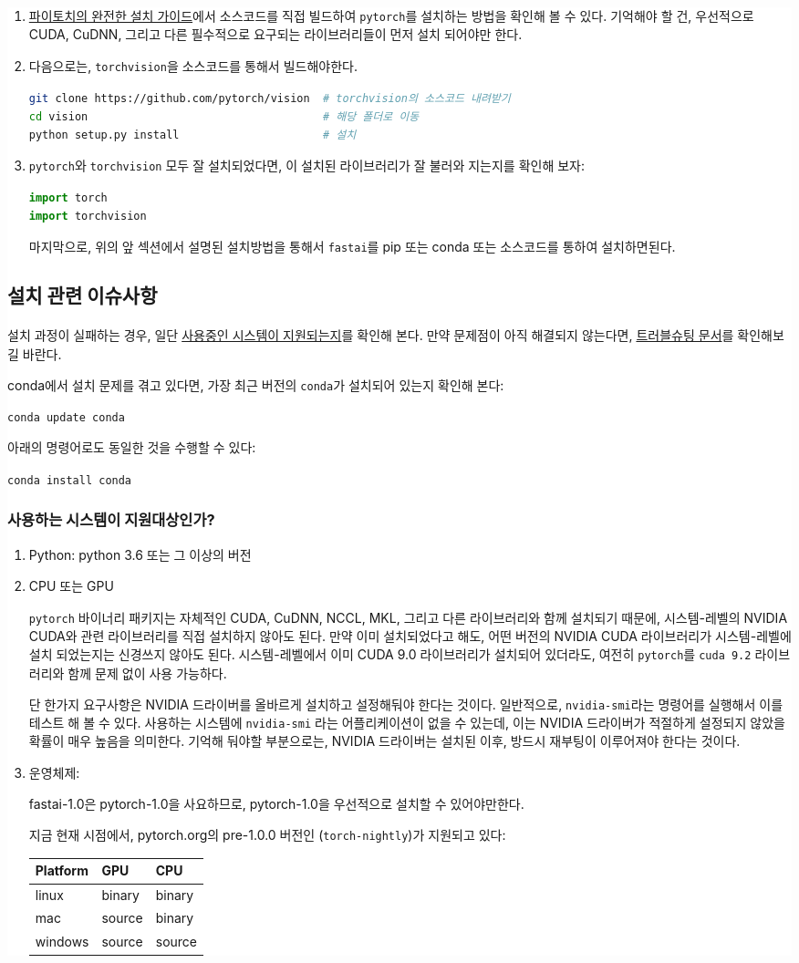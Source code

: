 1. [파이토치의 완전한 설치 가이드](https://github.com/pytorch/pytorch#from-source)에서 소스코드를 직접 빌드하여 `pytorch`를 설치하는 방법을 확인해 볼 수 있다. 기억해야 할 건, 우선적으로 CUDA, CuDNN, 그리고 다른 필수적으로 요구되는 라이브러리들이 먼저 설치 되어야만 한다.

2. 다음으로는, `torchvision`을 소스코드를 통해서 빌드해야한다.

   ```sh
   git clone https://github.com/pytorch/vision  # torchvision의 소스코드 내려받기
   cd vision                                    # 해당 폴더로 이동
   python setup.py install                      # 설치
   ```

3. `pytorch`와 `torchvision` 모두 잘 설치되었다면, 이 설치된 라이브러리가 잘 불러와 지는지를 확인해 보자:

   ```python
   import torch
   import torchvision
   ```
   
   마지막으로, 위의 앞 섹션에서 설명된 설치방법을 통해서 `fastai`를 pip 또는 conda 또는 소스코드를 통하여 설치하면된다. 


## 설치 관련 이슈사항

설치 과정이 실패하는 경우, 일단 [사용중인 시스템이 지원되는지](https://github.com/fastai/fastai/blob/master/README.md#is-my-system-supported)를 확인해 본다. 만약 문제점이 아직 해결되지 않는다면, [트러블슈팅 문서](https://docs-dev.fast.ai/troubleshoot)를 확인해보길 바란다.

conda에서 설치 문제를 겪고 있다면, 가장 최근 버전의 `conda`가 설치되어 있는지 확인해 본다:
```sh
conda update conda
```

아래의 명령어로도 동일한 것을 수행할 수 있다:
```sh
conda install conda
```


### 사용하는 시스템이 지원대상인가?

1. Python: python 3.6 또는 그 이상의 버전

2. CPU 또는 GPU

   `pytorch` 바이너리 패키지는 자체적인 CUDA, CuDNN, NCCL, MKL, 그리고 다른 라이브러리와 함께 설치되기 때문에, 시스템-레벨의 NVIDIA CUDA와 관련 라이브러리를 직접 설치하지 않아도 된다. 만약 이미 설치되었다고 해도, 어떤 버전의 NVIDIA CUDA 라이브러리가 시스템-레벨에 설치 되었는지는 신경쓰지 않아도 된다. 시스템-레벨에서 이미 CUDA 9.0 라이브러리가 설치되어 있더라도, 여전히 `pytorch`를 `cuda 9.2` 라이브러리와 함께 문제 없이 사용 가능하다. 

   단 한가지 요구사항은 NVIDIA 드라이버를 올바르게 설치하고 설정해둬야 한다는 것이다. 일반적으로, `nvidia-smi`라는 명령어를 실행해서 이를 테스트 해 볼 수 있다. 사용하는 시스템에 `nvidia-smi` 라는 어플리케이션이 없을 수 있는데, 이는 NVIDIA 드라이버가 적절하게 설정되지 않았을 확률이 매우 높음을 의미한다. 기억해 둬야할 부분으로는, NVIDIA 드라이버는 설치된 이후, 방드시 재부팅이 이루어져야 한다는 것이다.

3. 운영체제:

   fastai-1.0은 pytorch-1.0을 사요하므로, pytorch-1.0을 우선적으로 설치할 수 있어야만한다.

   지금 현재 시점에서, pytorch.org의 pre-1.0.0 버전인 (`torch-nightly`)가 지원되고 있다:

    | Platform | GPU    | CPU    |
    | ---      | ---    | ---    |
    | linux    | binary | binary |
    | mac      | source | binary |
    | windows  | source | source |
